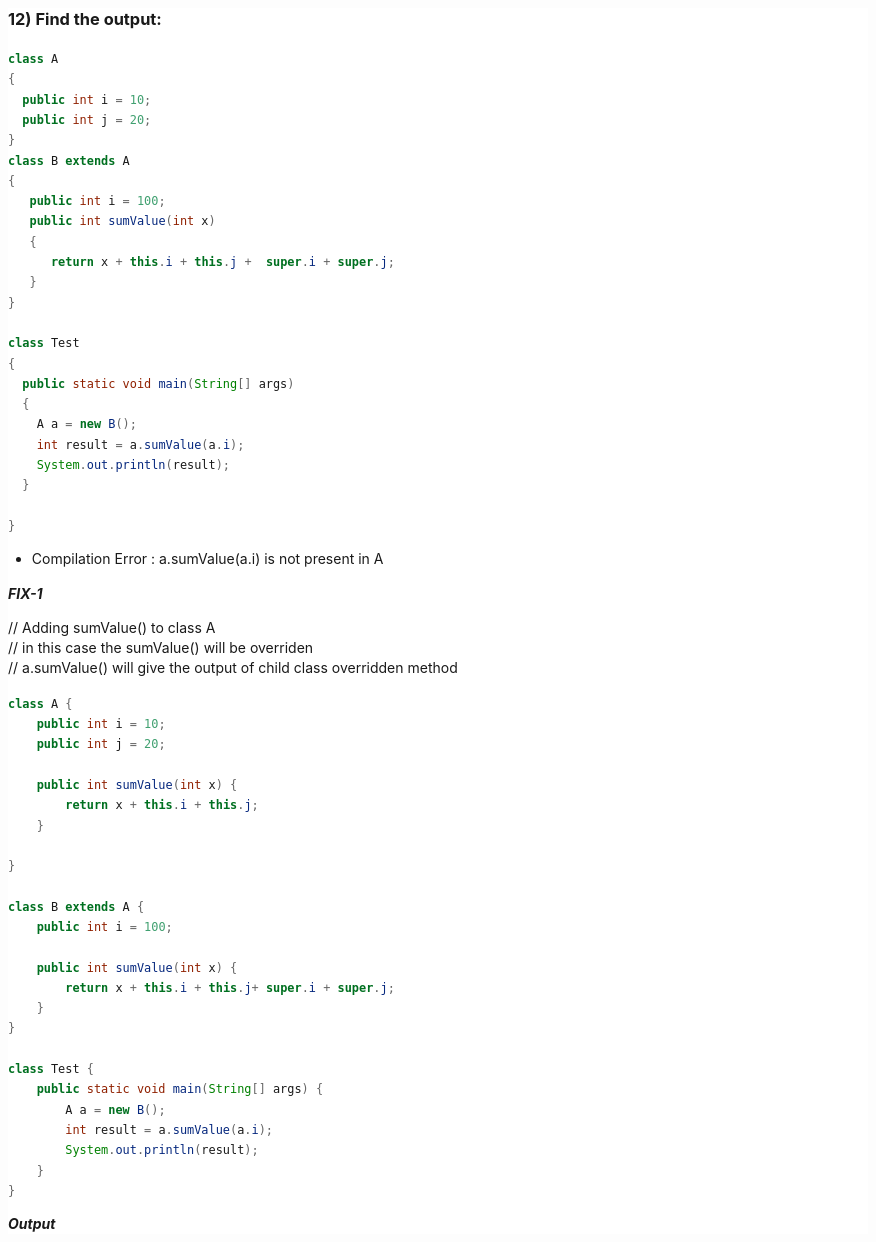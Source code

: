### 12) Find the output:  
```java
class A
{
  public int i = 10;
  public int j = 20;
}
class B extends A
{
   public int i = 100;
   public int sumValue(int x)
   {
      return x + this.i + this.j +  super.i + super.j;
   }
}

class Test
{
  public static void main(String[] args)
  {
    A a = new B();
    int result = a.sumValue(a.i);
    System.out.println(result);
  }

}
```
* Compilation Error : a.sumValue(a.i) is not present in A   

***FIX-1***  

// Adding sumValue() to class A  
// in this case the sumValue() will be overriden  
// a.sumValue() will give the output of child class overridden method  
```java
class A {
    public int i = 10;
    public int j = 20;

    public int sumValue(int x) {
        return x + this.i + this.j;
    }

}

class B extends A {
    public int i = 100;

    public int sumValue(int x) {
        return x + this.i + this.j+ super.i + super.j;
    }
}

class Test {
    public static void main(String[] args) {
        A a = new B();
        int result = a.sumValue(a.i);
        System.out.println(result);
    }
}
```
***Output***    
